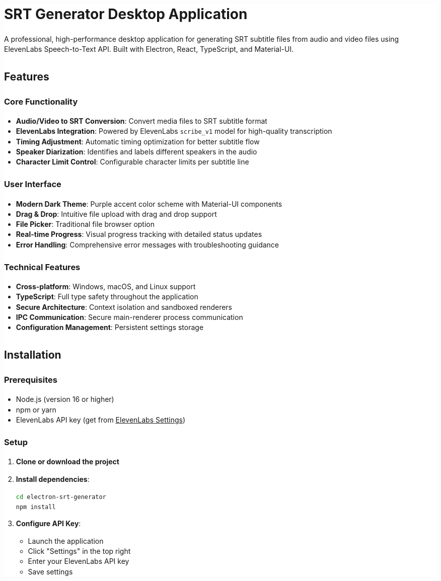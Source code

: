 # SRT Generator Desktop Application

A professional, high-performance desktop application for generating SRT subtitle files from audio and video files using ElevenLabs Speech-to-Text API. Built with Electron, React, TypeScript, and Material-UI.

## Features

### Core Functionality
- **Audio/Video to SRT Conversion**: Convert media files to SRT subtitle format
- **ElevenLabs Integration**: Powered by ElevenLabs `scribe_v1` model for high-quality transcription
- **Timing Adjustment**: Automatic timing optimization for better subtitle flow
- **Speaker Diarization**: Identifies and labels different speakers in the audio
- **Character Limit Control**: Configurable character limits per subtitle line

### User Interface
- **Modern Dark Theme**: Purple accent color scheme with Material-UI components
- **Drag & Drop**: Intuitive file upload with drag and drop support
- **File Picker**: Traditional file browser option
- **Real-time Progress**: Visual progress tracking with detailed status updates
- **Error Handling**: Comprehensive error messages with troubleshooting guidance

### Technical Features
- **Cross-platform**: Windows, macOS, and Linux support
- **TypeScript**: Full type safety throughout the application
- **Secure Architecture**: Context isolation and sandboxed renderers
- **IPC Communication**: Secure main-renderer process communication
- **Configuration Management**: Persistent settings storage

## Installation

### Prerequisites
- Node.js (version 16 or higher)
- npm or yarn
- ElevenLabs API key (get from [ElevenLabs Settings](https://elevenlabs.io/settings))

### Setup
1. **Clone or download the project**
2. **Install dependencies**:
   ```bash
   cd electron-srt-generator
   npm install
   ```

3. **Configure API Key**:
   - Launch the application
   - Click "Settings" in the top right
   - Enter your ElevenLabs API key
   - Save settings
